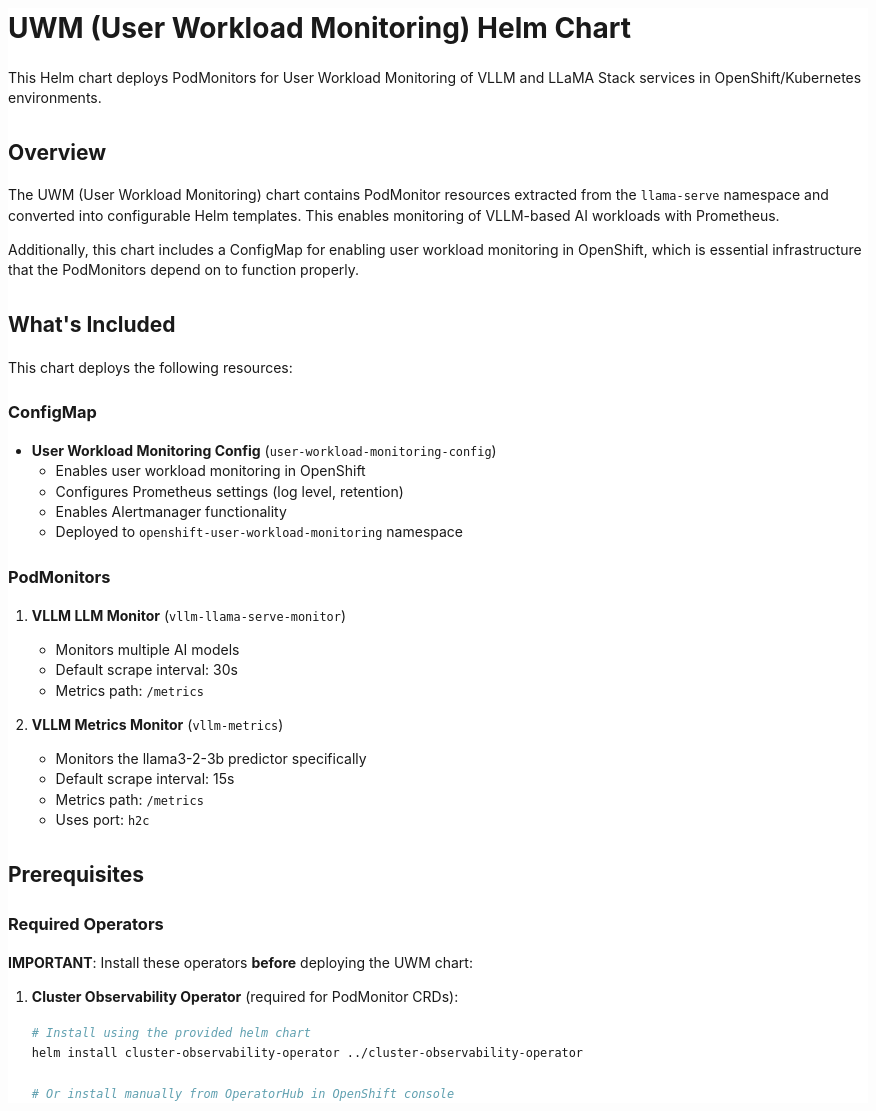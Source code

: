 # UWM (User Workload Monitoring) Helm Chart

This Helm chart deploys PodMonitors for User Workload Monitoring of VLLM and LLaMA Stack services in OpenShift/Kubernetes environments.

## Overview

The UWM (User Workload Monitoring) chart contains PodMonitor resources extracted from the `llama-serve` namespace and converted into configurable Helm templates. This enables monitoring of VLLM-based AI workloads with Prometheus.

Additionally, this chart includes a ConfigMap for enabling user workload monitoring in OpenShift, which is essential infrastructure that the PodMonitors depend on to function properly.

## What's Included

This chart deploys the following resources:

### ConfigMap
- **User Workload Monitoring Config** (`user-workload-monitoring-config`)
  - Enables user workload monitoring in OpenShift
  - Configures Prometheus settings (log level, retention)
  - Enables Alertmanager functionality
  - Deployed to `openshift-user-workload-monitoring` namespace

### PodMonitors

1. **VLLM LLM Monitor** (`vllm-llama-serve-monitor`)
   - Monitors multiple AI models
   - Default scrape interval: 30s
   - Metrics path: `/metrics`

2. **VLLM Metrics Monitor** (`vllm-metrics`)
   - Monitors the llama3-2-3b predictor specifically
   - Default scrape interval: 15s
   - Metrics path: `/metrics`
   - Uses port: `h2c`

## Prerequisites

### Required Operators

**IMPORTANT**: Install these operators **before** deploying the UWM chart:

1. **Cluster Observability Operator** (required for PodMonitor CRDs):
   ```bash
   # Install using the provided helm chart
   helm install cluster-observability-operator ../cluster-observability-operator
   
   # Or install manually from OperatorHub in OpenShift console
   ```
